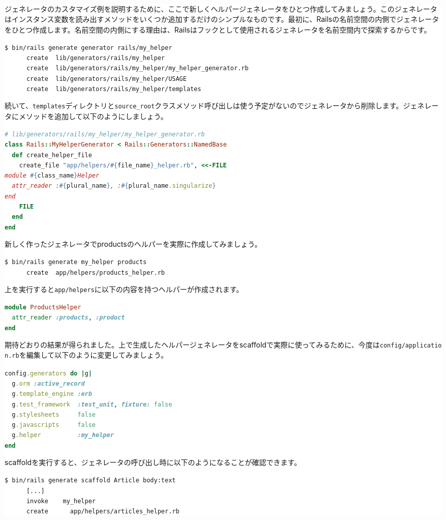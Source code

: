 ジェネレータのカスタマイズ例を説明するために、ここで新しくヘルパージェネレータをひとつ作成してみましょう。このジェネレータはインスタンス変数を読み出すメソッドをいくつか追加するだけのシンプルなものです。最初に、Railsの名前空間の内側でジェネレータをひとつ作成します。名前空間の内側にする理由は、Railsはフックとして使用されるジェネレータを名前空間内で探索するからです。

```bash
$ bin/rails generate generator rails/my_helper
      create  lib/generators/rails/my_helper
      create  lib/generators/rails/my_helper/my_helper_generator.rb
      create  lib/generators/rails/my_helper/USAGE
      create  lib/generators/rails/my_helper/templates
```

続いて、`templates`ディレクトリと`source_root`クラスメソッド呼び出しは使う予定がないのでジェネレータから削除します。ジェネレータにメソッドを追加して以下のようにしましょう。

```ruby
# lib/generators/rails/my_helper/my_helper_generator.rb
class Rails::MyHelperGenerator < Rails::Generators::NamedBase
  def create_helper_file
    create_file "app/helpers/#{file_name}_helper.rb", <<-FILE
module #{class_name}Helper
  attr_reader :#{plural_name}, :#{plural_name.singularize}
end
    FILE
  end
end
```

新しく作ったジェネレータでproductsのヘルパーを実際に作成してみましょう。

```bash
$ bin/rails generate my_helper products
      create  app/helpers/products_helper.rb
```

上を実行すると`app/helpers`に以下の内容を持つヘルパーが作成されます。

```ruby
module ProductsHelper
  attr_reader :products, :product
end
```

期待どおりの結果が得られました。上で生成したヘルパージェネレータをscaffoldで実際に使ってみるために、今度は`config/application.rb`を編集して以下のように変更してみましょう。

```ruby
config.generators do |g|
  g.orm :active_record
  g.template_engine :erb
  g.test_framework  :test_unit, fixture: false
  g.stylesheets     false
  g.javascripts     false
  g.helper          :my_helper
end
```

scaffoldを実行すると、ジェネレータの呼び出し時に以下のようになることが確認できます。

```bash
$ bin/rails generate scaffold Article body:text
      [...]
      invoke    my_helper
      create      app/helpers/articles_helper.rb
```
